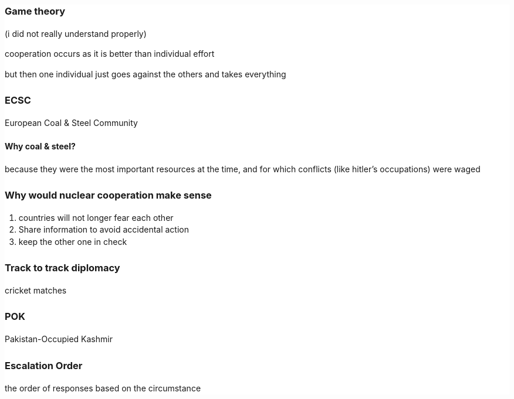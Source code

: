 ### Game theory

(i did not really understand properly)

cooperation occurs as it is better than individual effort

but then one individual just goes against the others and takes everything

### ECSC

European Coal & Steel Community

#### Why coal & steel?

because they were the most important resources at the time, and for which conflicts (like hitler’s occupations) were waged

### Why would nuclear cooperation make sense

1. countries will not longer fear each other
2. Share information to avoid accidental action
3. keep the other one in check

### Track to track diplomacy

cricket matches

### POK

Pakistan-Occupied Kashmir

### Escalation Order

the order of responses based on the circumstance